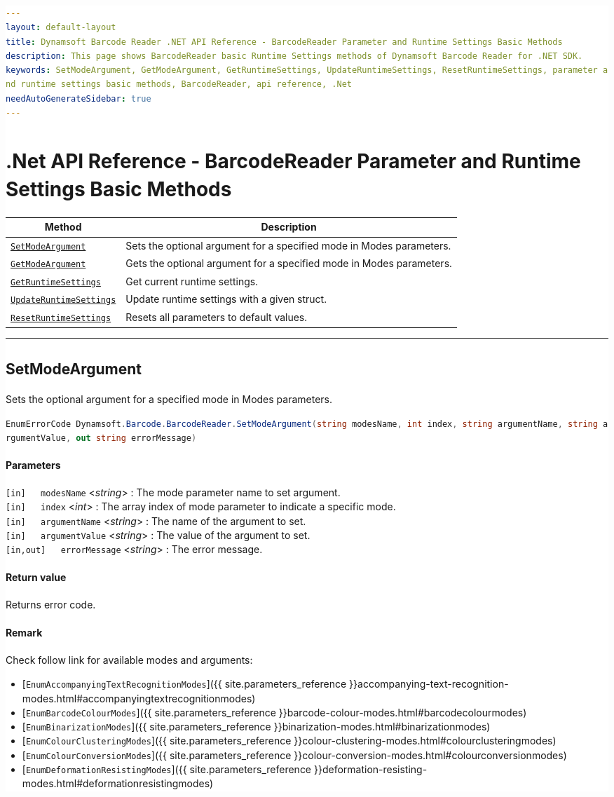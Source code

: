 ```yaml
---
layout: default-layout
title: Dynamsoft Barcode Reader .NET API Reference - BarcodeReader Parameter and Runtime Settings Basic Methods
description: This page shows BarcodeReader basic Runtime Settings methods of Dynamsoft Barcode Reader for .NET SDK.
keywords: SetModeArgument, GetModeArgument, GetRuntimeSettings, UpdateRuntimeSettings, ResetRuntimeSettings, parameter and runtime settings basic methods, BarcodeReader, api reference, .Net
needAutoGenerateSidebar: true
---
```



# .Net API Reference - BarcodeReader Parameter and Runtime Settings Basic Methods

  | Method               | Description |
  |----------------------|-------------|
  | [`SetModeArgument`](#setmodeargument) | Sets the optional argument for a specified mode in Modes parameters. |
  | [`GetModeArgument`](#getmodeargument) | Gets the optional argument for a specified mode in Modes parameters.  |
  | [`GetRuntimeSettings`](#getruntimesettings) | Get current runtime settings. |
  | [`UpdateRuntimeSettings`](#updateruntimesettings) | Update runtime settings with a given struct. |
  | [`ResetRuntimeSettings`](#resetruntimesettings) | Resets all parameters to default values. |

  ---



## SetModeArgument

Sets the optional argument for a specified mode in Modes parameters. 


```C#
EnumErrorCode Dynamsoft.Barcode.BarcodeReader.SetModeArgument(string modesName, int index, string argumentName, string argumentValue, out string errorMessage)
```   
#### Parameters
`[in]	modesName` <*string*> : The mode parameter name to set argument.  
`[in]	index` <*int*> : The array index of mode parameter to indicate a specific mode.  
`[in]	argumentName` <*string*> : The name of the argument to set.  
`[in]	argumentValue` <*string*> : The value of the argument to set.  
`[in,out]	errorMessage` <*string*> : The error message.

#### Return value
Returns error code.

#### Remark
Check follow link for available modes and arguments:
- [`EnumAccompanyingTextRecognitionModes`]({{ site.parameters_reference }}accompanying-text-recognition-modes.html#accompanyingtextrecognitionmodes)
- [`EnumBarcodeColourModes`]({{ site.parameters_reference }}barcode-colour-modes.html#barcodecolourmodes)
- [`EnumBinarizationModes`]({{ site.parameters_reference }}binarization-modes.html#binarizationmodes)
- [`EnumColourClusteringModes`]({{ site.parameters_reference }}colour-clustering-modes.html#colourclusteringmodes)
- [`EnumColourConversionModes`]({{ site.parameters_reference }}colour-conversion-modes.html#colourconversionmodes)
- [`EnumDeformationResistingModes`]({{ site.parameters_reference }}deformation-resisting-modes.html#deformationresistingmodes)
